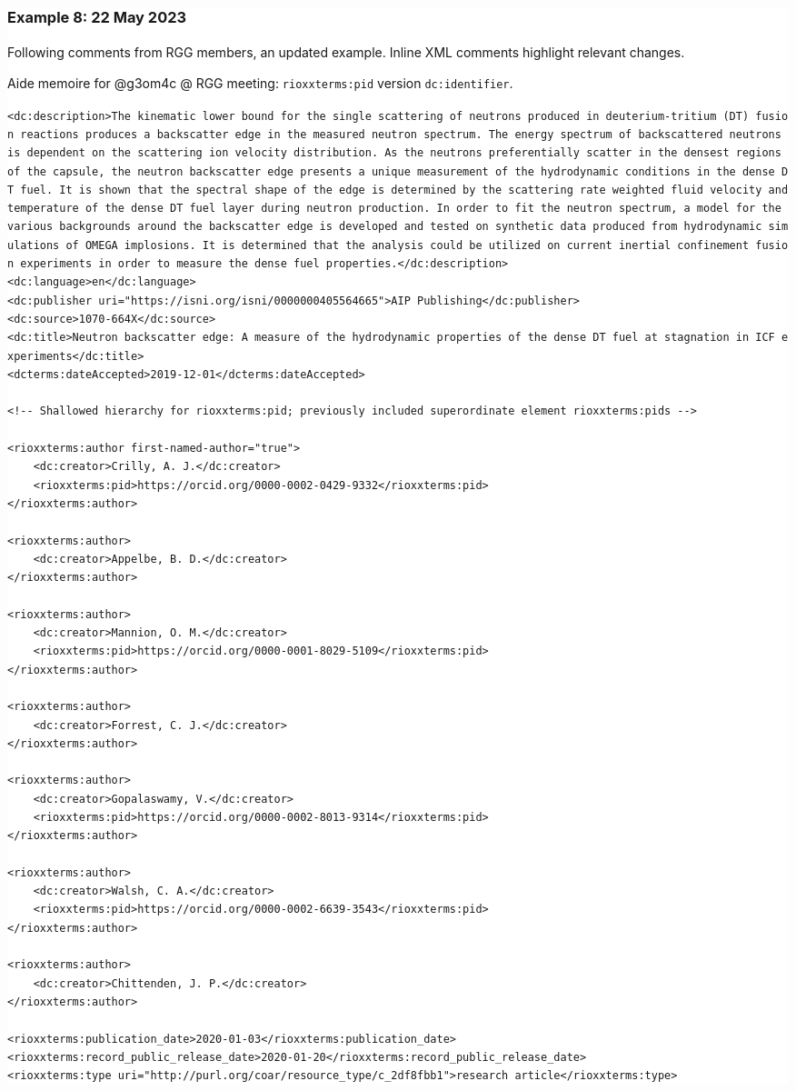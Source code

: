 ### Example 8: 22 May 2023
Following comments from RGG members, an updated example. Inline XML comments highlight relevant changes.

Aide memoire for @g3om4c @ RGG meeting: `rioxxterms:pid` version `dc:identifier`.

```<rioxx xsi:schemaLocation="http://www.rioxx.net/schema/v3.0/rioxx/ http://www.rioxx.net/schema/v3.0/rioxx/rioxx.xsd">
<dc:description>The kinematic lower bound for the single scattering of neutrons produced in deuterium-tritium (DT) fusion reactions produces a backscatter edge in the measured neutron spectrum. The energy spectrum of backscattered neutrons is dependent on the scattering ion velocity distribution. As the neutrons preferentially scatter in the densest regions of the capsule, the neutron backscatter edge presents a unique measurement of the hydrodynamic conditions in the dense DT fuel. It is shown that the spectral shape of the edge is determined by the scattering rate weighted fluid velocity and temperature of the dense DT fuel layer during neutron production. In order to fit the neutron spectrum, a model for the various backgrounds around the backscatter edge is developed and tested on synthetic data produced from hydrodynamic simulations of OMEGA implosions. It is determined that the analysis could be utilized on current inertial confinement fusion experiments in order to measure the dense fuel properties.</dc:description>
<dc:language>en</dc:language>
<dc:publisher uri="https://isni.org/isni/0000000405564665">AIP Publishing</dc:publisher>
<dc:source>1070-664X</dc:source>
<dc:title>Neutron backscatter edge: A measure of the hydrodynamic properties of the dense DT fuel at stagnation in ICF experiments</dc:title>
<dcterms:dateAccepted>2019-12-01</dcterms:dateAccepted>

<!-- Shallowed hierarchy for rioxxterms:pid; previously included superordinate element rioxxterms:pids -->    
    
<rioxxterms:author first-named-author="true">
    <dc:creator>Crilly, A. J.</dc:creator>
    <rioxxterms:pid>https://orcid.org/0000-0002-0429-9332</rioxxterms:pid>
</rioxxterms:author>
    
<rioxxterms:author>
    <dc:creator>Appelbe, B. D.</dc:creator>
</rioxxterms:author>
    
<rioxxterms:author>
    <dc:creator>Mannion, O. M.</dc:creator>
    <rioxxterms:pid>https://orcid.org/0000-0001-8029-5109</rioxxterms:pid>
</rioxxterms:author>
    
<rioxxterms:author>
    <dc:creator>Forrest, C. J.</dc:creator>
</rioxxterms:author>

<rioxxterms:author>
    <dc:creator>Gopalaswamy, V.</dc:creator>
    <rioxxterms:pid>https://orcid.org/0000-0002-8013-9314</rioxxterms:pid>	
</rioxxterms:author> 
    
<rioxxterms:author>
    <dc:creator>Walsh, C. A.</dc:creator>
    <rioxxterms:pid>https://orcid.org/0000-0002-6639-3543</rioxxterms:pid>	
</rioxxterms:author>  
    
<rioxxterms:author>
    <dc:creator>Chittenden, J. P.</dc:creator>
</rioxxterms:author>

<rioxxterms:publication_date>2020-01-03</rioxxterms:publication_date>
<rioxxterms:record_public_release_date>2020-01-20</rioxxterms:record_public_release_date>
<rioxxterms:type uri="http://purl.org/coar/resource_type/c_2df8fbb1">research article</rioxxterms:type>
```